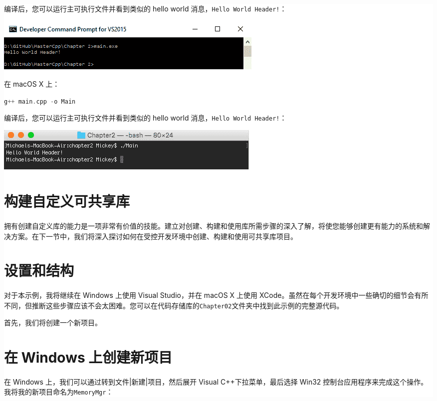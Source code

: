 编译后，您可以运行主可执行文件并看到类似的 hello world 消息，`Hello World Header!`：

![](img/ea937f03-5695-4bb1-8c9b-99b53d29a764.png)

在 macOS X 上：

```cpp
g++ main.cpp -o Main
```

编译后，您可以运行主可执行文件并看到类似的 hello world 消息，`Hello World Header!`：

![](img/2f6cfc05-c84b-42f4-aacf-35f27b59af36.png)

# 构建自定义可共享库

拥有创建自定义库的能力是一项非常有价值的技能。建立对创建、构建和使用库所需步骤的深入了解，将使您能够创建更有能力的系统和解决方案。在下一节中，我们将深入探讨如何在受控开发环境中创建、构建和使用可共享库项目。

# 设置和结构

对于本示例，我将继续在 Windows 上使用 Visual Studio，并在 macOS X 上使用 XCode。虽然在每个开发环境中一些确切的细节会有所不同，但推断这些步骤应该不会太困难。您可以在代码存储库的`Chapter02`文件夹中找到此示例的完整源代码。

首先，我们将创建一个新项目。

# 在 Windows 上创建新项目

在 Windows 上，我们可以通过转到文件|新建|项目，然后展开 Visual C++下拉菜单，最后选择 Win32 控制台应用程序来完成这个操作。我将我的新项目命名为`MemoryMgr`：
